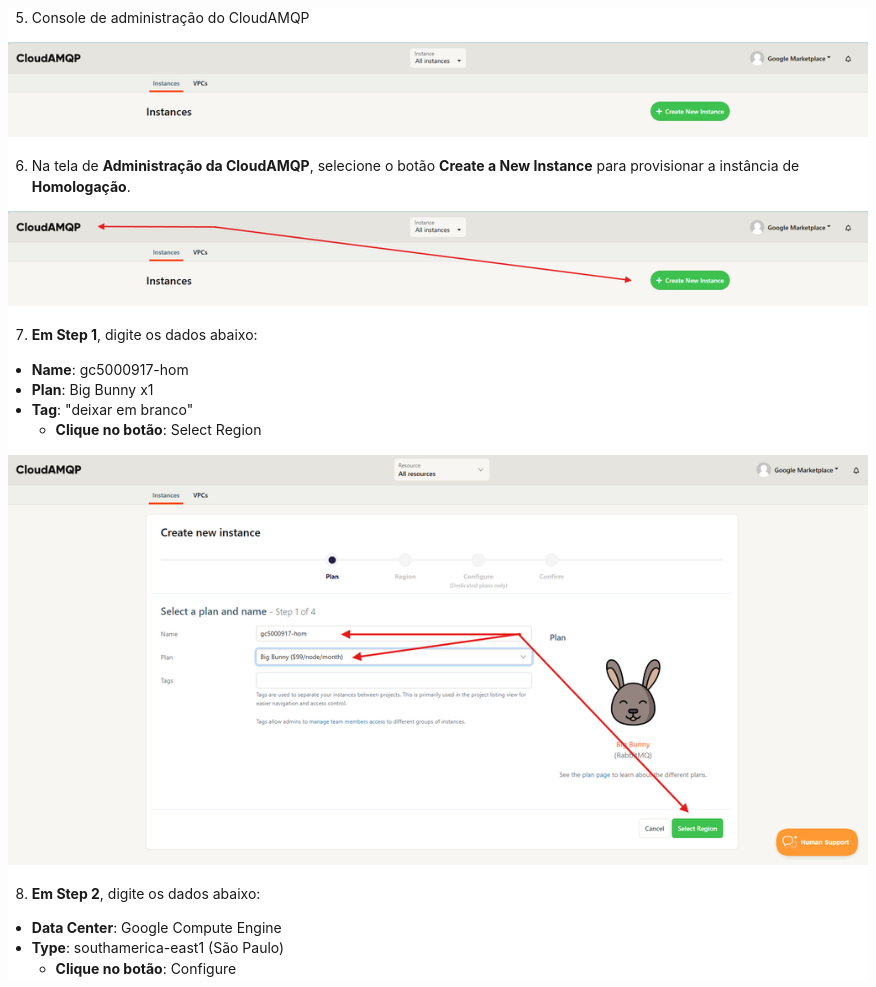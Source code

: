 5. Console de administração do CloudAMQP

![CloudAMQP - Admin Console](/assets/img/rabbitmq/hom/005-rabbitmq.png)

6. Na tela de **Administração da CloudAMQP**, selecione o botão **Create a New Instance** para provisionar a instância de **Homologação**.

![CloudAMQP - Admin Console](/assets/img/rabbitmq/hom/006-rabbitmq.png)

7. **Em Step 1**, digite os dados abaixo:

* **Name**: gc5000917-hom
* **Plan**: Big Bunny x1
* **Tag**: "deixar em branco"
  * **Clique no botão**: Select Region

![CloudAMQP - New Instance](/assets/img/rabbitmq/hom/007-rabbitmq.png)

8. **Em Step 2**, digite os dados abaixo:

* **Data Center**: Google Compute Engine
* **Type**: southamerica-east1 (São Paulo)
  * **Clique no botão**: Configure
